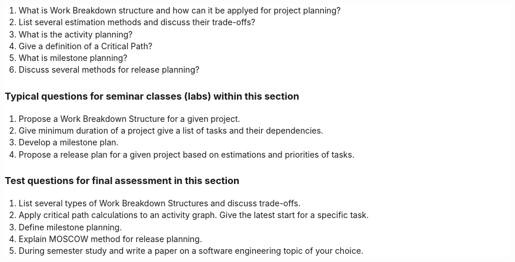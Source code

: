 
1. What is Work Breakdown structure and how can it be applyed for project planning?
2. List several estimation methods and discuss their trade-offs?
3. What is the activity planning?
4. Give a definition of a Critical Path?
5. What is milestone planning?
6. Discuss several methods for release planning?


### Typical questions for seminar classes (labs) within this section


1. Propose a Work Breakdown Structure for a given project.
2. Give minimum duration of a project give a list of tasks and their dependencies.
3. Develop a milestone plan.
4. Propose a release plan for a given project based on estimations and priorities of tasks.


### Test questions for final assessment in this section


1. List several types of Work Breakdown Structures and discuss trade-offs.
2. Apply critical path calculations to an activity graph. Give the latest start for a specific task.
3. Define milestone planning.
4. Explain MOSCOW method for release planning.
5. During semester study and write a paper on a software engineering topic of your choice.











